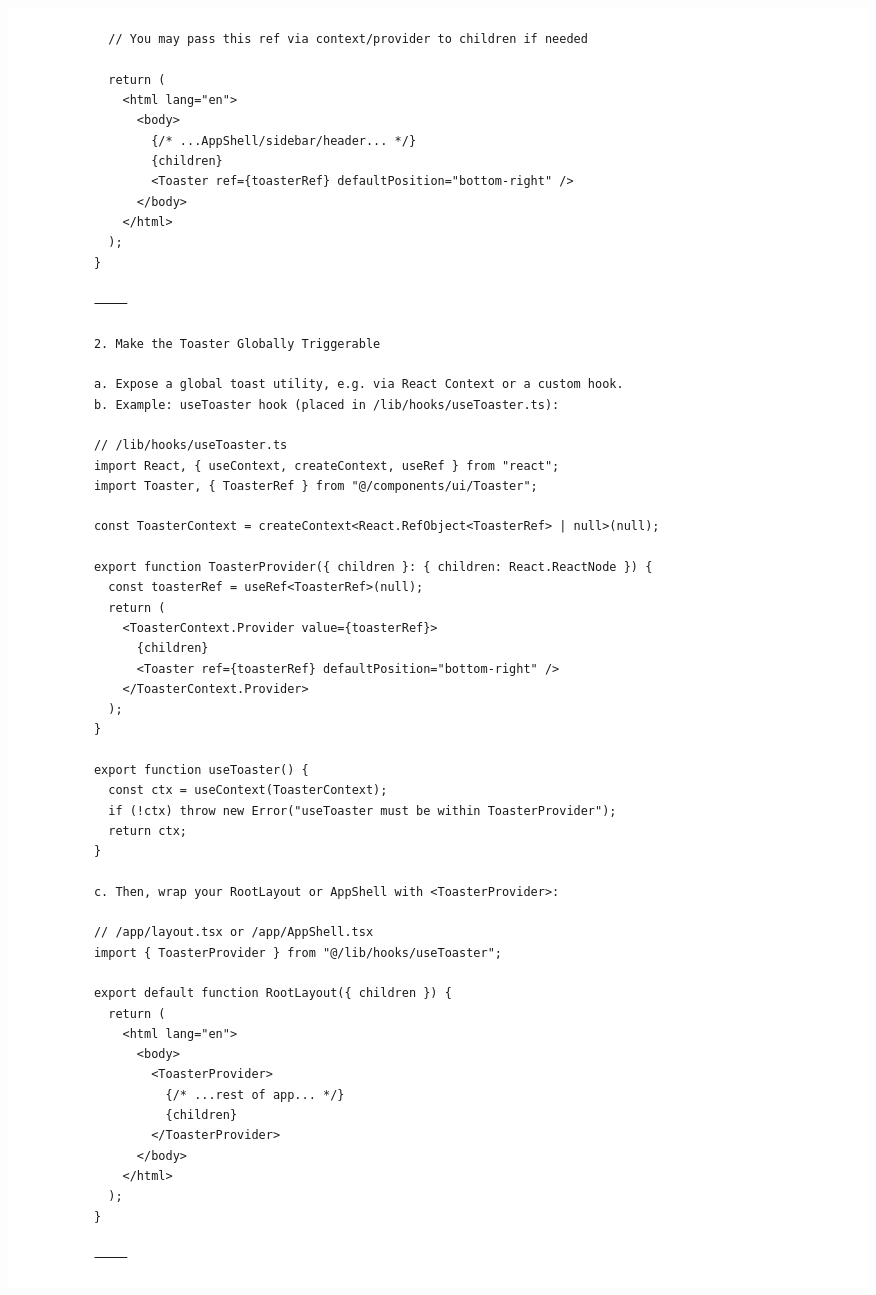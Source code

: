 ```
            
              // You may pass this ref via context/provider to children if needed
            
              return (
                <html lang="en">
                  <body>
                    {/* ...AppShell/sidebar/header... */}
                    {children}
                    <Toaster ref={toasterRef} defaultPosition="bottom-right" />
                  </body>
                </html>
              );
            }
            
            ⸻
            
            2. Make the Toaster Globally Triggerable
            
            a. Expose a global toast utility, e.g. via React Context or a custom hook.
            b. Example: useToaster hook (placed in /lib/hooks/useToaster.ts):
            
            // /lib/hooks/useToaster.ts
            import React, { useContext, createContext, useRef } from "react";
            import Toaster, { ToasterRef } from "@/components/ui/Toaster";
            
            const ToasterContext = createContext<React.RefObject<ToasterRef> | null>(null);
            
            export function ToasterProvider({ children }: { children: React.ReactNode }) {
              const toasterRef = useRef<ToasterRef>(null);
              return (
                <ToasterContext.Provider value={toasterRef}>
                  {children}
                  <Toaster ref={toasterRef} defaultPosition="bottom-right" />
                </ToasterContext.Provider>
              );
            }
            
            export function useToaster() {
              const ctx = useContext(ToasterContext);
              if (!ctx) throw new Error("useToaster must be within ToasterProvider");
              return ctx;
            }
            
            c. Then, wrap your RootLayout or AppShell with <ToasterProvider>:
            
            // /app/layout.tsx or /app/AppShell.tsx
            import { ToasterProvider } from "@/lib/hooks/useToaster";
            
            export default function RootLayout({ children }) {
              return (
                <html lang="en">
                  <body>
                    <ToasterProvider>
                      {/* ...rest of app... */}
                      {children}
                    </ToasterProvider>
                  </body>
                </html>
              );
            }
            
            ⸻
            
```